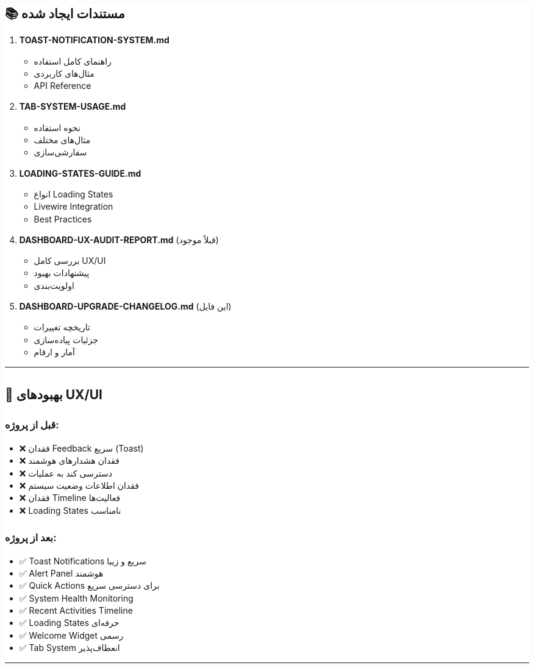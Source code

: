 
## 📚 مستندات ایجاد شده

1. **TOAST-NOTIFICATION-SYSTEM.md**
   - راهنمای کامل استفاده
   - مثال‌های کاربردی
   - API Reference

2. **TAB-SYSTEM-USAGE.md**
   - نحوه استفاده
   - مثال‌های مختلف
   - سفارشی‌سازی

3. **LOADING-STATES-GUIDE.md**
   - انواع Loading States
   - Livewire Integration
   - Best Practices

4. **DASHBOARD-UX-AUDIT-REPORT.md** (قبلاً موجود)
   - بررسی کامل UX/UI
   - پیشنهادات بهبود
   - اولویت‌بندی

5. **DASHBOARD-UPGRADE-CHANGELOG.md** (این فایل)
   - تاریخچه تغییرات
   - جزئیات پیاده‌سازی
   - آمار و ارقام

---

## 🎨 بهبودهای UX/UI

### قبل از پروژه:
- ❌ فقدان Feedback سریع (Toast)
- ❌ فقدان هشدارهای هوشمند
- ❌ دسترسی کند به عملیات
- ❌ فقدان اطلاعات وضعیت سیستم
- ❌ فقدان Timeline فعالیت‌ها
- ❌ Loading States نامناسب

### بعد از پروژه:
- ✅ Toast Notifications سریع و زیبا
- ✅ Alert Panel هوشمند
- ✅ Quick Actions برای دسترسی سریع
- ✅ System Health Monitoring
- ✅ Recent Activities Timeline
- ✅ Loading States حرفه‌ای
- ✅ Welcome Widget رسمی
- ✅ Tab System انعطاف‌پذیر

---
